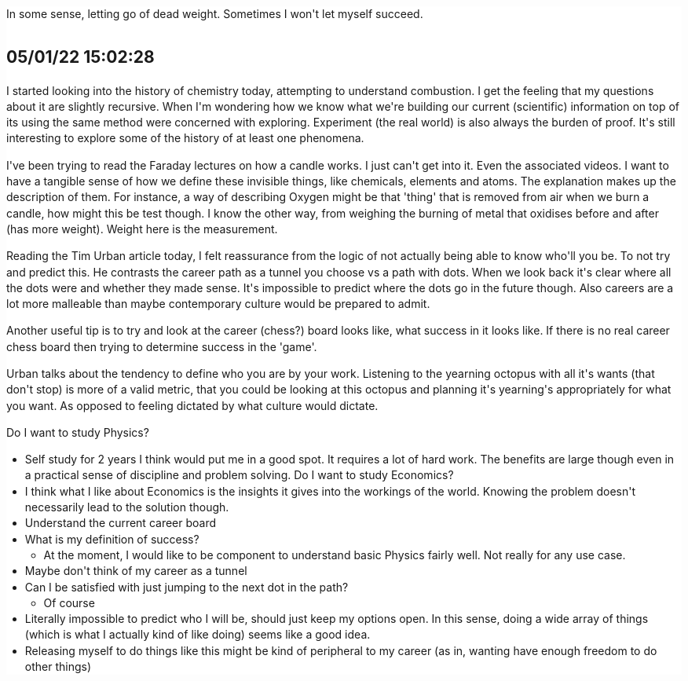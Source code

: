 In some sense, letting go of dead weight. Sometimes I won't let myself succeed.

## 05/01/22 15:02:28

I started looking into the history of chemistry today, attempting to understand combustion. I get the feeling that my
questions about it are slightly recursive. When I'm wondering how we know what we're building our current (scientific)
information on top of its using the same method were concerned with exploring. Experiment (the real world) is also
always the burden of proof. It's still interesting to explore some of the history of at least one phenomena. 

I've been trying to read the Faraday lectures on how a candle works. I just can't get into it. Even the associated
videos. I want to have a tangible sense of how we define these invisible things, like chemicals, elements and atoms. The
explanation makes up the description of them. For instance, a way of describing Oxygen might be that 'thing' that is
removed from air when we burn a candle, how might this be test though. I know the other way, from weighing the burning
of metal that oxidises before and after (has more weight). Weight here is the measurement.

Reading the Tim Urban article today, I felt reassurance from the logic of not actually being able to know who'll you be.
To not try and predict this. He contrasts the career path as a tunnel you choose vs a path with dots. When we look back
it's clear where all the dots were and whether they made sense. It's impossible to predict where the dots go in the
future though. Also careers are a lot more malleable than maybe contemporary culture would be prepared to admit.

Another useful tip is to try and look at the career (chess?) board looks like, what success in it looks like. If there
is no real career chess board then trying to determine success in the 'game'. 

Urban talks about the tendency to define who you are by your work. Listening to the yearning octopus with all it's wants
(that don't stop) is more of a valid metric, that you could be looking at this octopus and planning it's yearning's
appropriately for what you want. As opposed to feeling dictated by what culture would dictate.

Do I want to study Physics?
* Self study for 2 years I think would put me in a good spot. It requires a lot of hard work. The benefits are large
  though even in a practical sense of discipline and problem solving.
Do I want to study Economics?
* I think what I like about Economics is the insights it gives into the workings of the world. Knowing the problem
  doesn't necessarily lead to the solution though.
* Understand the current career board
* What is my definition of success?
    * At the moment, I would like to be component to understand basic Physics fairly well. Not really for any use case. 
* Maybe don't think of my career as a tunnel
* Can I be satisfied with just jumping to the next dot in the path?
    * Of course
* Literally impossible to predict who I will be, should just keep my options open. In this sense, doing a wide array of
  things (which is what I actually kind of like doing) seems like a good idea. 
* Releasing myself to do things like this might be kind of peripheral to my career (as in, wanting have enough freedom
  to do other things)
